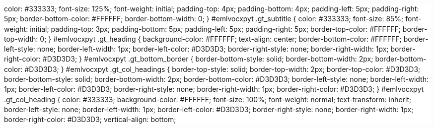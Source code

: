   color: #333333;
  font-size: 125%;
  font-weight: initial;
  padding-top: 4px;
  padding-bottom: 4px;
  padding-left: 5px;
  padding-right: 5px;
  border-bottom-color: #FFFFFF;
  border-bottom-width: 0;
}
&#10;#emlvocxpyt .gt_subtitle {
  color: #333333;
  font-size: 85%;
  font-weight: initial;
  padding-top: 3px;
  padding-bottom: 5px;
  padding-left: 5px;
  padding-right: 5px;
  border-top-color: #FFFFFF;
  border-top-width: 0;
}
&#10;#emlvocxpyt .gt_heading {
  background-color: #FFFFFF;
  text-align: center;
  border-bottom-color: #FFFFFF;
  border-left-style: none;
  border-left-width: 1px;
  border-left-color: #D3D3D3;
  border-right-style: none;
  border-right-width: 1px;
  border-right-color: #D3D3D3;
}
&#10;#emlvocxpyt .gt_bottom_border {
  border-bottom-style: solid;
  border-bottom-width: 2px;
  border-bottom-color: #D3D3D3;
}
&#10;#emlvocxpyt .gt_col_headings {
  border-top-style: solid;
  border-top-width: 2px;
  border-top-color: #D3D3D3;
  border-bottom-style: solid;
  border-bottom-width: 2px;
  border-bottom-color: #D3D3D3;
  border-left-style: none;
  border-left-width: 1px;
  border-left-color: #D3D3D3;
  border-right-style: none;
  border-right-width: 1px;
  border-right-color: #D3D3D3;
}
&#10;#emlvocxpyt .gt_col_heading {
  color: #333333;
  background-color: #FFFFFF;
  font-size: 100%;
  font-weight: normal;
  text-transform: inherit;
  border-left-style: none;
  border-left-width: 1px;
  border-left-color: #D3D3D3;
  border-right-style: none;
  border-right-width: 1px;
  border-right-color: #D3D3D3;
  vertical-align: bottom;
